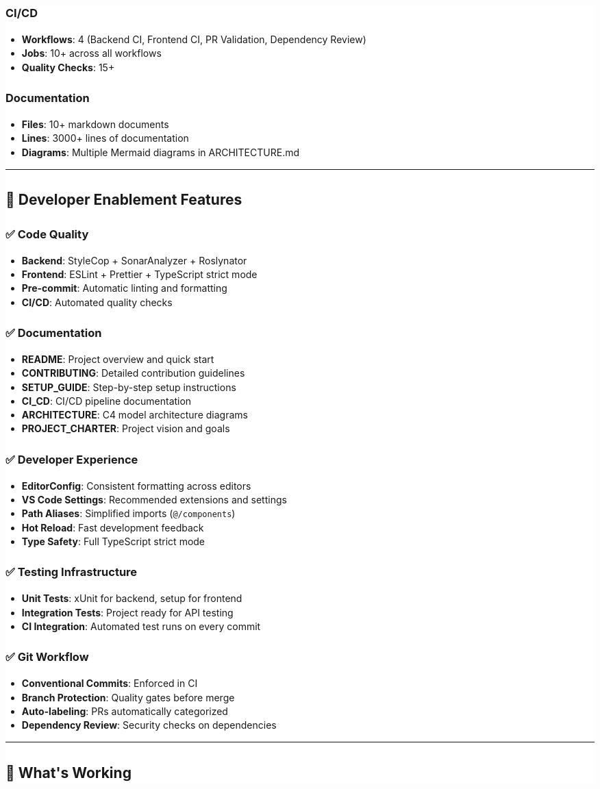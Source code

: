 ### CI/CD
- **Workflows**: 4 (Backend CI, Frontend CI, PR Validation, Dependency Review)
- **Jobs**: 10+ across all workflows
- **Quality Checks**: 15+

### Documentation
- **Files**: 10+ markdown documents
- **Lines**: 3000+ lines of documentation
- **Diagrams**: Multiple Mermaid diagrams in ARCHITECTURE.md

---

## 🎨 Developer Enablement Features

### ✅ Code Quality
- **Backend**: StyleCop + SonarAnalyzer + Roslynator
- **Frontend**: ESLint + Prettier + TypeScript strict mode
- **Pre-commit**: Automatic linting and formatting
- **CI/CD**: Automated quality checks

### ✅ Documentation
- **README**: Project overview and quick start
- **CONTRIBUTING**: Detailed contribution guidelines
- **SETUP_GUIDE**: Step-by-step setup instructions
- **CI_CD**: CI/CD pipeline documentation
- **ARCHITECTURE**: C4 model architecture diagrams
- **PROJECT_CHARTER**: Project vision and goals

### ✅ Developer Experience
- **EditorConfig**: Consistent formatting across editors
- **VS Code Settings**: Recommended extensions and settings
- **Path Aliases**: Simplified imports (`@/components`)
- **Hot Reload**: Fast development feedback
- **Type Safety**: Full TypeScript strict mode

### ✅ Testing Infrastructure
- **Unit Tests**: xUnit for backend, setup for frontend
- **Integration Tests**: Project ready for API testing
- **CI Integration**: Automated test runs on every commit

### ✅ Git Workflow
- **Conventional Commits**: Enforced in CI
- **Branch Protection**: Quality gates before merge
- **Auto-labeling**: PRs automatically categorized
- **Dependency Review**: Security checks on dependencies

---

## 🚀 What's Working
